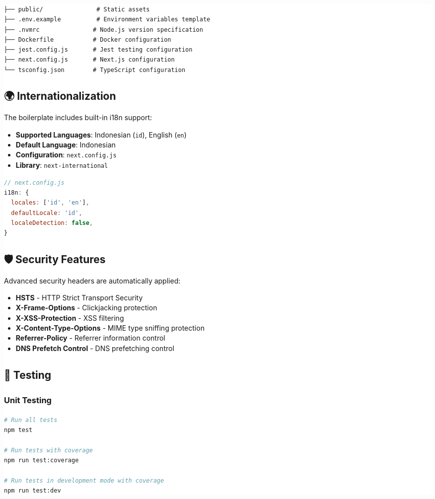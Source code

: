 ```
├── public/               # Static assets
├── .env.example          # Environment variables template
├── .nvmrc               # Node.js version specification
├── Dockerfile           # Docker configuration
├── jest.config.js       # Jest testing configuration
├── next.config.js       # Next.js configuration
└── tsconfig.json        # TypeScript configuration
```

## 🌍 Internationalization

The boilerplate includes built-in i18n support:

- **Supported Languages**: Indonesian (`id`), English (`en`)
- **Default Language**: Indonesian
- **Configuration**: `next.config.js`
- **Library**: `next-international`

```javascript
// next.config.js
i18n: {
  locales: ['id', 'en'],
  defaultLocale: 'id',
  localeDetection: false,
}
```

## 🛡️ Security Features

Advanced security headers are automatically applied:

- **HSTS** - HTTP Strict Transport Security
- **X-Frame-Options** - Clickjacking protection
- **X-XSS-Protection** - XSS filtering
- **X-Content-Type-Options** - MIME type sniffing protection
- **Referrer-Policy** - Referrer information control
- **DNS Prefetch Control** - DNS prefetching control

## 🧪 Testing

### **Unit Testing**
```bash
# Run all tests
npm test

# Run tests with coverage
npm run test:coverage

# Run tests in development mode with coverage
npm run test:dev
```
